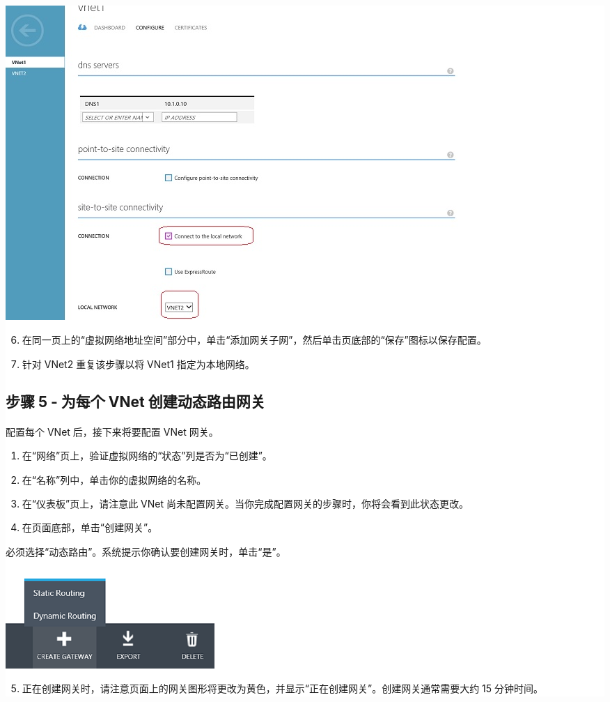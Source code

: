   ![连接到本地网络](./media/virtual-networks-configure-vnet-to-vnet-connection/IC736058.jpg)

6. 在同一页上的“虚拟网络地址空间”部分中，单击“添加网关子网”，然后单击页底部的“保存”图标以保存配置。

7. 针对 VNet2 重复该步骤以将 VNet1 指定为本地网络。

## 步骤 5 - 为每个 VNet 创建动态路由网关

配置每个 VNet 后，接下来将要配置 VNet 网关。

1. 在“网络”页上，验证虚拟网络的“状态”列是否为“已创建”。

2. 在“名称”列中，单击你的虚拟网络的名称。

3. 在“仪表板”页上，请注意此 VNet 尚未配置网关。当你完成配置网关的步骤时，你将会看到此状态更改。

4. 在页面底部，单击“创建网关”。

  必须选择“动态路由”。系统提示你确认要创建网关时，单击“是”。

  ![网关类型](./media/virtual-networks-configure-vnet-to-vnet-connection/IC717026.png)

5. 正在创建网关时，请注意页面上的网关图形将更改为黄色，并显示“正在创建网关”。创建网关通常需要大约 15 分钟时间。
